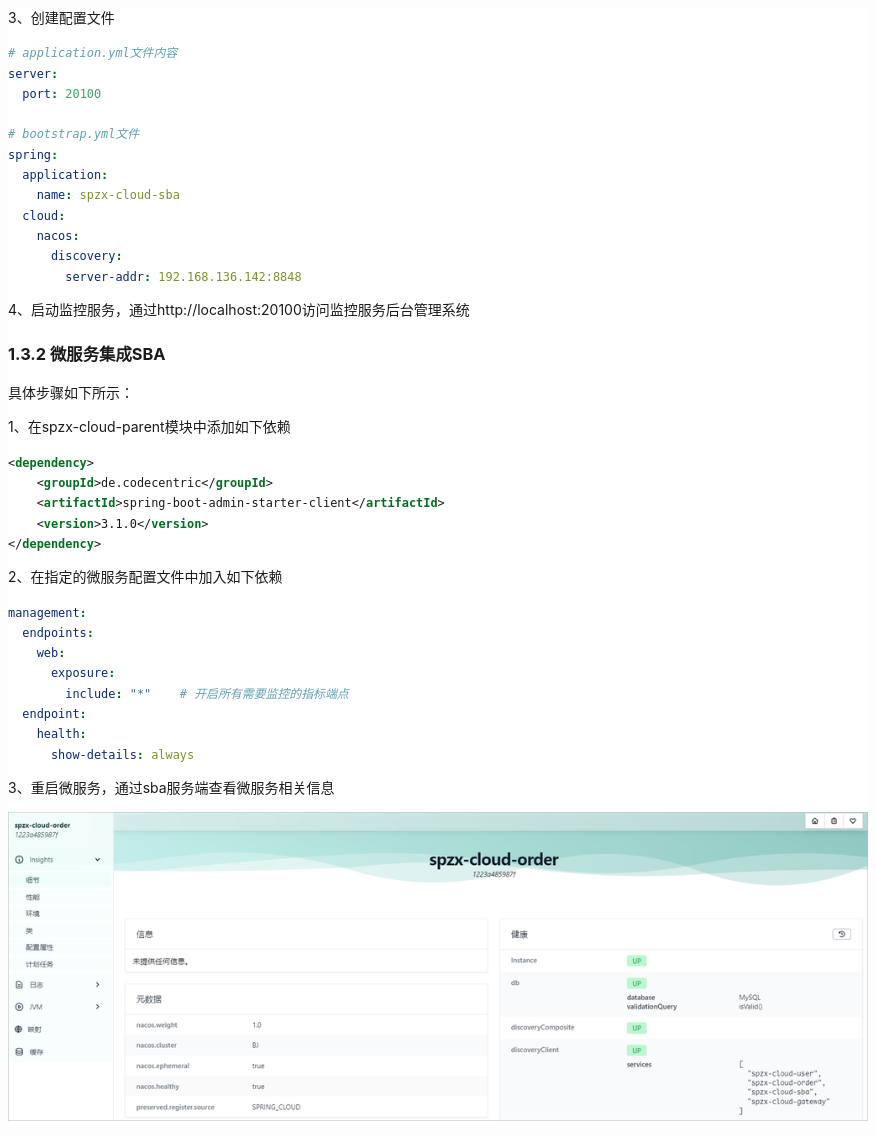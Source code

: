 3、创建配置文件

```yml
# application.yml文件内容
server:
  port: 20100

# bootstrap.yml文件
spring:
  application:
    name: spzx-cloud-sba
  cloud:
    nacos:
      discovery:
        server-addr: 192.168.136.142:8848
```

4、启动监控服务，通过http://localhost:20100访问监控服务后台管理系统

### 1.3.2 微服务集成SBA

具体步骤如下所示：

1、在spzx-cloud-parent模块中添加如下依赖

```xml
<dependency>
    <groupId>de.codecentric</groupId>
    <artifactId>spring-boot-admin-starter-client</artifactId>
    <version>3.1.0</version>
</dependency>
```

2、在指定的微服务配置文件中加入如下依赖

```yml
management:
  endpoints:
    web:
      exposure:
        include: "*"    # 开启所有需要监控的指标端点
  endpoint:
    health:
      show-details: always
```

3、重启微服务，通过sba服务端查看微服务相关信息

![image-20230628165610710](assets/image-20230628165610710.png) 
